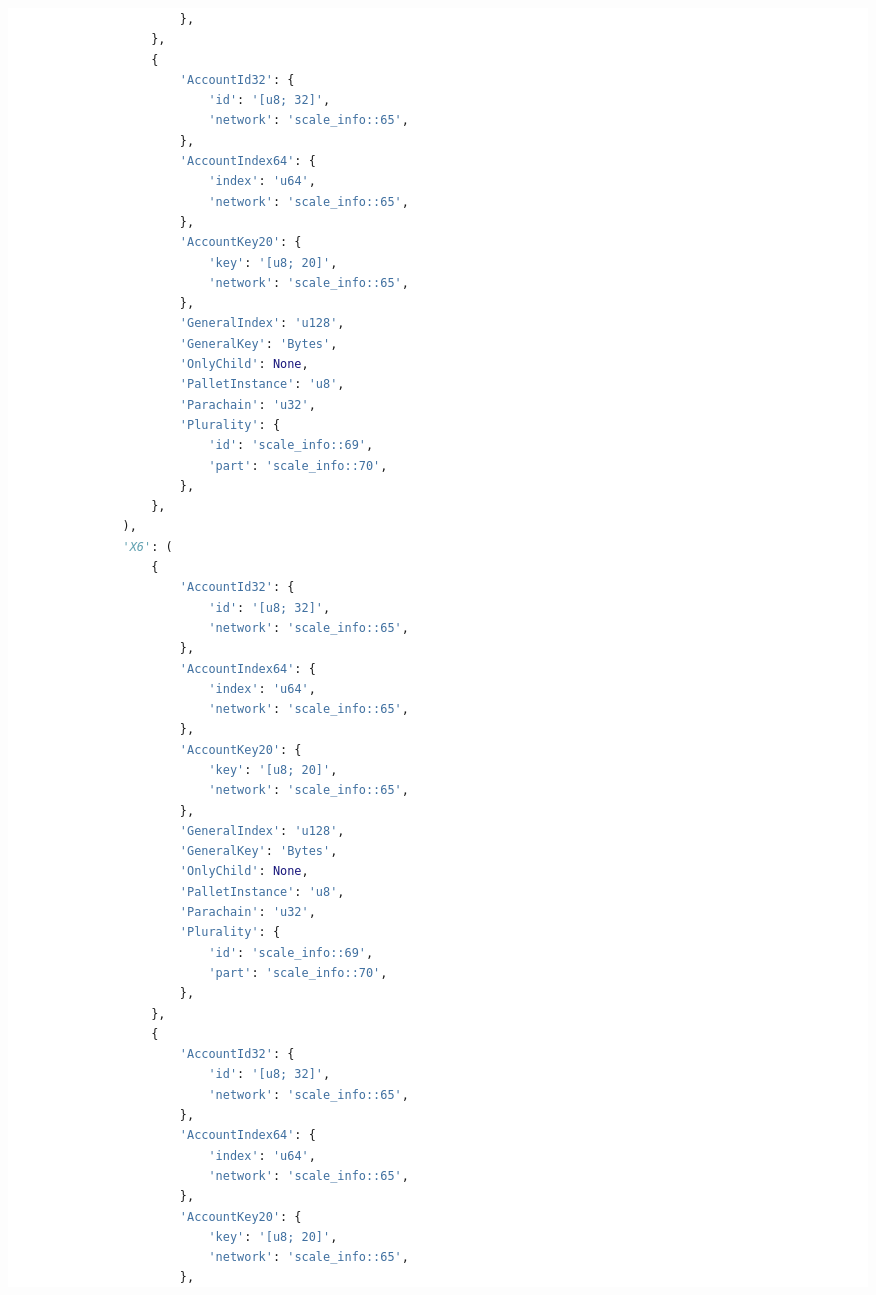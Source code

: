 ```python
                        },
                    },
                    {
                        'AccountId32': {
                            'id': '[u8; 32]',
                            'network': 'scale_info::65',
                        },
                        'AccountIndex64': {
                            'index': 'u64',
                            'network': 'scale_info::65',
                        },
                        'AccountKey20': {
                            'key': '[u8; 20]',
                            'network': 'scale_info::65',
                        },
                        'GeneralIndex': 'u128',
                        'GeneralKey': 'Bytes',
                        'OnlyChild': None,
                        'PalletInstance': 'u8',
                        'Parachain': 'u32',
                        'Plurality': {
                            'id': 'scale_info::69',
                            'part': 'scale_info::70',
                        },
                    },
                ),
                'X6': (
                    {
                        'AccountId32': {
                            'id': '[u8; 32]',
                            'network': 'scale_info::65',
                        },
                        'AccountIndex64': {
                            'index': 'u64',
                            'network': 'scale_info::65',
                        },
                        'AccountKey20': {
                            'key': '[u8; 20]',
                            'network': 'scale_info::65',
                        },
                        'GeneralIndex': 'u128',
                        'GeneralKey': 'Bytes',
                        'OnlyChild': None,
                        'PalletInstance': 'u8',
                        'Parachain': 'u32',
                        'Plurality': {
                            'id': 'scale_info::69',
                            'part': 'scale_info::70',
                        },
                    },
                    {
                        'AccountId32': {
                            'id': '[u8; 32]',
                            'network': 'scale_info::65',
                        },
                        'AccountIndex64': {
                            'index': 'u64',
                            'network': 'scale_info::65',
                        },
                        'AccountKey20': {
                            'key': '[u8; 20]',
                            'network': 'scale_info::65',
                        },
```